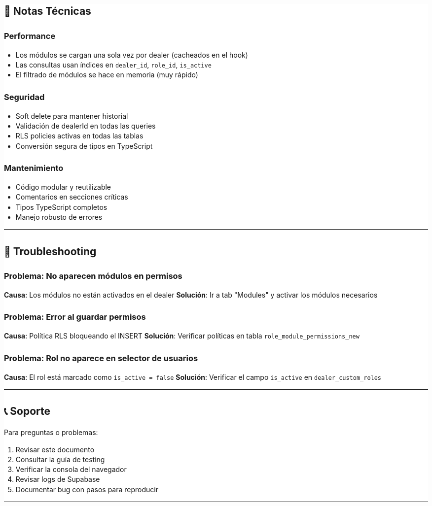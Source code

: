 
## 📝 Notas Técnicas

### Performance
- Los módulos se cargan una sola vez por dealer (cacheados en el hook)
- Las consultas usan índices en `dealer_id`, `role_id`, `is_active`
- El filtrado de módulos se hace en memoria (muy rápido)

### Seguridad
- Soft delete para mantener historial
- Validación de dealerId en todas las queries
- RLS policies activas en todas las tablas
- Conversión segura de tipos en TypeScript

### Mantenimiento
- Código modular y reutilizable
- Comentarios en secciones críticas
- Tipos TypeScript completos
- Manejo robusto de errores

---

## 🐛 Troubleshooting

### Problema: No aparecen módulos en permisos
**Causa**: Los módulos no están activados en el dealer
**Solución**: Ir a tab "Modules" y activar los módulos necesarios

### Problema: Error al guardar permisos
**Causa**: Política RLS bloqueando el INSERT
**Solución**: Verificar políticas en tabla `role_module_permissions_new`

### Problema: Rol no aparece en selector de usuarios
**Causa**: El rol está marcado como `is_active = false`
**Solución**: Verificar el campo `is_active` en `dealer_custom_roles`

---

## 📞 Soporte

Para preguntas o problemas:
1. Revisar este documento
2. Consultar la guía de testing
3. Verificar la consola del navegador
4. Revisar logs de Supabase
5. Documentar bug con pasos para reproducir

---
